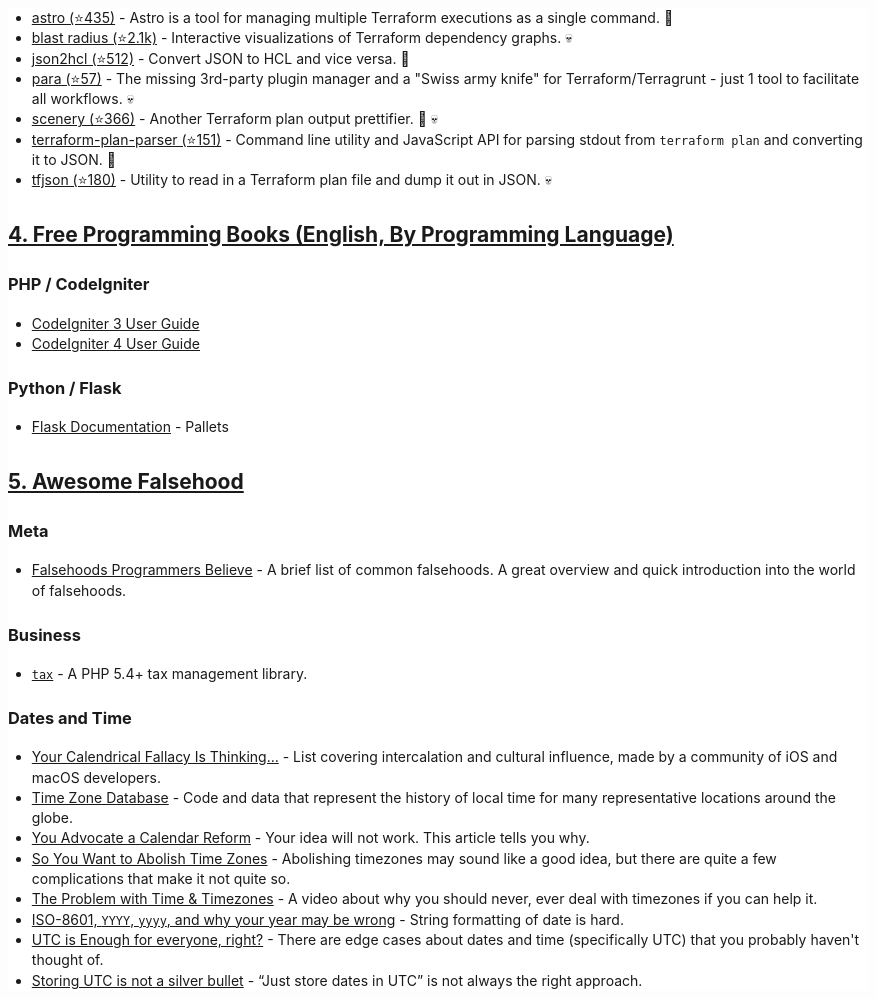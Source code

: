 *   [astro (⭐435)](https://github.com/uber/astro/) - Astro is a tool for managing multiple Terraform executions as a single command. :ghost:
*   [blast radius (⭐2.1k)](https://github.com/28mm/blast-radius) - Interactive visualizations of Terraform dependency graphs. :skull:
*   [json2hcl (⭐512)](https://github.com/kvz/json2hcl) - Convert JSON to HCL and vice versa. :ghost:
*   [para (⭐57)](https://github.com/paraterraform/para) - The missing 3rd-party plugin manager and a "Swiss army knife" for Terraform/Terragrunt - just 1 tool to facilitate all workflows. :skull:
*   [scenery (⭐366)](https://github.com/dmlittle/scenery) - Another Terraform plan output prettifier. :ghost: :skull:
*   [terraform-plan-parser (⭐151)](https://github.com/lifeomic/terraform-plan-parser) - Command line utility and JavaScript API for parsing stdout from `terraform plan` and converting it to JSON. :ghost:
*   [tfjson (⭐180)](https://github.com/palantir/tfjson) - Utility to read in a Terraform plan file and dump it out in JSON. :skull:

## [4. Free Programming Books (English, By Programming Language)](/content/EbookFoundation/free-programming-books/README.md)

### PHP / CodeIgniter

*   [CodeIgniter 3 User Guide](https://codeigniter.com/userguide3/index.html)
*   [CodeIgniter 4 User Guide](https://codeigniter.com/user_guide/index.html)

### Python / Flask

*   [Flask Documentation](https://flask.palletsprojects.com) - Pallets

## [5. Awesome Falsehood](/content/kdeldycke/awesome-falsehood/README.md)

### Meta

*   [Falsehoods Programmers Believe](https://spaceninja.com/2015/12/07/falsehoods-programmers-believe/) - A brief list of common falsehoods. A great overview and quick introduction into the world of falsehoods.

### Business

*   [`tax`](https://github.com/commerceguys/tax) - A PHP 5.4+ tax management library.

### Dates and Time

*   [Your Calendrical Fallacy Is Thinking…](http://yourcalendricalfallacyis.com) - List covering intercalation and cultural influence, made by a community of iOS and macOS developers.
*   [Time Zone Database](https://www.iana.org/time-zones) - Code and data that represent the history of local time for many representative locations around the globe.
*   [You Advocate a Calendar Reform](https://qntm.org/calendar) - Your idea will not work. This article tells you why.
*   [So You Want to Abolish Time Zones](https://qntm.org/abolish) - Abolishing timezones may sound like a good idea, but there are quite a few complications that make it not quite so.
*   [The Problem with Time & Timezones](https://www.youtube.com/watch?v=-5wpm-gesOY) - A video about why you should never, ever deal with timezones if you can help it.
*   [ISO-8601, `YYYY`, `yyyy`, and why your year may be wrong](https://ericasadun.com/2018/12/25/iso-8601-yyyy-yyyy-and-why-your-year-may-be-wrong/) - String formatting of date is hard.
*   [UTC is Enough for everyone, right?](https://zachholman.com/talk/utc-is-enough-for-everyone-right) - There are edge cases about dates and time (specifically UTC) that you probably haven't thought of.
*   [Storing UTC is not a silver bullet](https://codeblog.jonskeet.uk/2019/03/27/storing-utc-is-not-a-silver-bullet/) - “Just store dates in UTC” is not always the right approach.